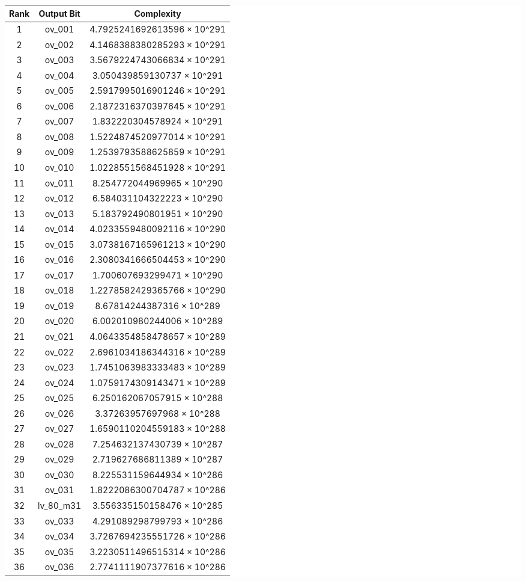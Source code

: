 | Rank | Output Bit | Complexity |
|:----:|:----------:|:----------:|
| 1 | ov_001 | 4.7925241692613596 × 10^291 |
| 2 | ov_002 | 4.1468388380285293 × 10^291 |
| 3 | ov_003 | 3.5679224743066834 × 10^291 |
| 4 | ov_004 | 3.050439859130737 × 10^291 |
| 5 | ov_005 | 2.5917995016901246 × 10^291 |
| 6 | ov_006 | 2.1872316370397645 × 10^291 |
| 7 | ov_007 | 1.832220304578924 × 10^291 |
| 8 | ov_008 | 1.5224874520977014 × 10^291 |
| 9 | ov_009 | 1.2539793588625859 × 10^291 |
| 10 | ov_010 | 1.0228551568451928 × 10^291 |
| 11 | ov_011 | 8.254772044969965 × 10^290 |
| 12 | ov_012 | 6.584031104322223 × 10^290 |
| 13 | ov_013 | 5.183792490801951 × 10^290 |
| 14 | ov_014 | 4.0233559480092116 × 10^290 |
| 15 | ov_015 | 3.0738167165961213 × 10^290 |
| 16 | ov_016 | 2.3080341666504453 × 10^290 |
| 17 | ov_017 | 1.700607693299471 × 10^290 |
| 18 | ov_018 | 1.2278582429365766 × 10^290 |
| 19 | ov_019 | 8.67814244387316 × 10^289 |
| 20 | ov_020 | 6.002010980244006 × 10^289 |
| 21 | ov_021 | 4.0643354858478657 × 10^289 |
| 22 | ov_022 | 2.6961034186344316 × 10^289 |
| 23 | ov_023 | 1.7451063983333483 × 10^289 |
| 24 | ov_024 | 1.0759174309143471 × 10^289 |
| 25 | ov_025 | 6.250162067057915 × 10^288 |
| 26 | ov_026 | 3.37263957697968 × 10^288 |
| 27 | ov_027 | 1.6590110204559183 × 10^288 |
| 28 | ov_028 | 7.254632137430739 × 10^287 |
| 29 | ov_029 | 2.719627686811389 × 10^287 |
| 30 | ov_030 | 8.225531159644934 × 10^286 |
| 31 | ov_031 | 1.8222086300704787 × 10^286 |
| 32 | lv_80_m31 | 3.556335150158476 × 10^285 |
| 33 | ov_033 | 4.291089298799793 × 10^286 |
| 34 | ov_034 | 3.7267694235551726 × 10^286 |
| 35 | ov_035 | 3.2230511496515314 × 10^286 |
| 36 | ov_036 | 2.7741111907377616 × 10^286 |